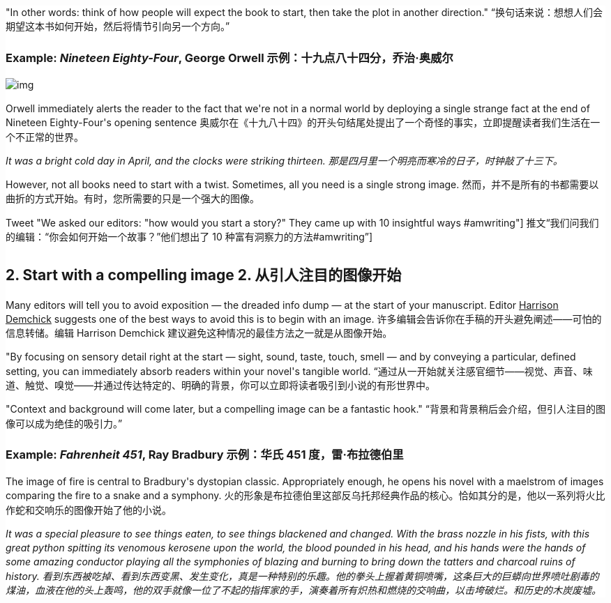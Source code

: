 "In other words: think of how people will expect the book to start, then take the plot in another direction."
“换句话来说：想想人们会期望这本书如何开始，然后将情节引向另一个方向。”

### Example: *Nineteen Eighty-Four*, George Orwell 示例：十九点八十四分，乔治·奥威尔

![img](images/1984.webp)

Orwell immediately alerts the reader to the fact that we're not in a normal world by deploying a single strange fact at the end of Nineteen Eighty-Four's opening sentence
奥威尔在《十九八十四》的开头句结尾​​处提出了一个奇怪的事实，立即提醒读者我们生活在一个不正常的世界。

*It was a bright cold day in April, and the clocks were striking thirteen.
那是四月里一个明亮而寒冷的日子，时钟敲了十三下。*

However, not all books need to start with a twist. Sometimes, all you need is a single strong image.
然而，并不是所有的书都需要以曲折的方式开始。有时，您所需要的只是一个强大的图像。

Tweet "We asked our editors: "how would you start a story?" They came up with 10 insightful ways #amwriting"]
推文“我们问我们的编辑：“你会如何开始一个故事？”他们想出了 10 种富有洞察力的方法#amwriting”]

## 2. Start with a compelling image 2. 从引人注目的图像开始

Many editors will tell you to avoid exposition — the dreaded info dump — at the start of your manuscript. Editor [Harrison Demchick](https://reedsy.com/harrison-demchick?utm_medium=howtostartastory&utm_campaign=seo&utm_source=blog) suggests one of the best ways to avoid this is to begin with an image.
许多编辑会告诉你在手稿的开头避免阐述——可怕的信息转储。编辑 Harrison Demchick 建议避免这种情况的最佳方法之一就是从图像开始。

"By focusing on sensory detail right at the start — sight, sound, taste, touch, smell — and by conveying a particular, defined setting, you can immediately absorb readers within your novel's tangible world.
“通过从一开始就关注感官细节——视觉、声音、味道、触觉、嗅觉——并通过传达特定的、明确的背景，你可以立即将读者吸引到小说的有形世界中。

"Context and background will come later, but a compelling image can be a fantastic hook."
“背景和背景稍后会介绍，但引人注目的图像可以成为绝佳的吸引力。”

### Example: *Fahrenheit 451*, Ray Bradbury 示例：华氏 451 度，雷·布拉德伯里

The image of fire is central to Bradbury's dystopian classic. Appropriately enough, he opens his novel with a maelstrom of images comparing the fire to a snake and a symphony.
火的形象是布拉德伯里这部反乌托邦经典作品的核心。恰如其分的是，他以一系列将火比作蛇和交响乐的图像开始了他的小说。

*It was a special pleasure to see things eaten, to see things blackened and changed. With the brass nozzle in his fists, with this great python spitting its venomous kerosene upon the world, the blood pounded in his head, and his hands were the hands of some amazing conductor playing all the symphonies of blazing and burning to bring down the tatters and charcoal ruins of history.
看到东西被吃掉、看到东西变黑、发生变化，真是一种特别的乐趣。他的拳头上握着黄铜喷嘴，这条巨大的巨蟒向世界喷吐剧毒的煤油，血液在他的头上轰鸣，他的双手就像一位了不起的指挥家的手，演奏着所有炽热和燃烧的交响曲，以击垮破烂。和历史的木炭废墟。*
